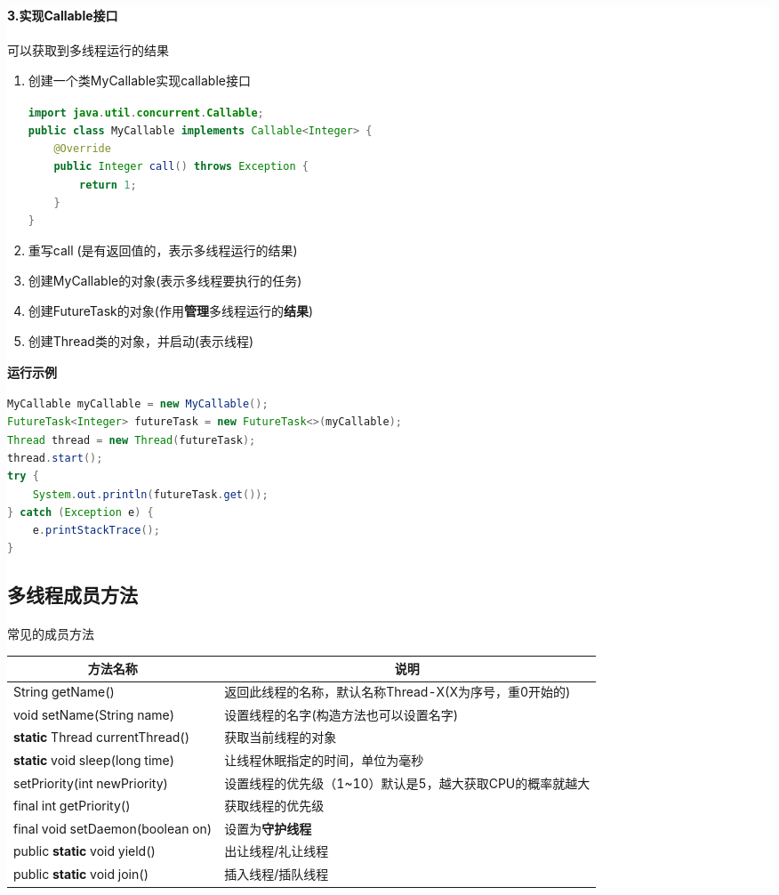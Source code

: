 #### 3.实现Callable接口

可以获取到多线程运行的结果

1. 创建一个类MyCallable实现callable接口

    ```java
    import java.util.concurrent.Callable;
    public class MyCallable implements Callable<Integer> {
        @Override
        public Integer call() throws Exception {
            return 1;
        }
    }
    ```

2. 重写call (是有返回值的，表示多线程运行的结果)

3. 创建MyCallable的对象(表示多线程要执行的任务)

4. 创建FutureTask的对象(作用**管理**多线程运行的**结果**)

5. 创建Thread类的对象，并启动(表示线程)

**运行示例**

```java
MyCallable myCallable = new MyCallable();
FutureTask<Integer> futureTask = new FutureTask<>(myCallable);
Thread thread = new Thread(futureTask);
thread.start();
try {
    System.out.println(futureTask.get());
} catch (Exception e) {
    e.printStackTrace();
}
```

## 多线程成员方法

常见的成员方法

| 方法名称                          | 说明                                                     |
| --------------------------------- | -------------------------------------------------------- |
| String getName()                  | 返回此线程的名称，默认名称Thread-X(X为序号，重0开始的)   |
| void setName(String name)         | 设置线程的名字(构造方法也可以设置名字)                   |
| **static** Thread currentThread() | 获取当前线程的对象                                       |
| **static** void sleep(long time)  | 让线程休眠指定的时间，单位为毫秒                         |
| setPriority(int newPriority)      | 设置线程的优先级（1~10）默认是5，越大获取CPU的概率就越大 |
| final int getPriority()           | 获取线程的优先级                                         |
| final void setDaemon(boolean on)  | 设置为**守护线程**                                       |
| public **static** void yield()    | 出让线程/礼让线程                                        |
| public **static** void join()     | 插入线程/插队线程                                        |
